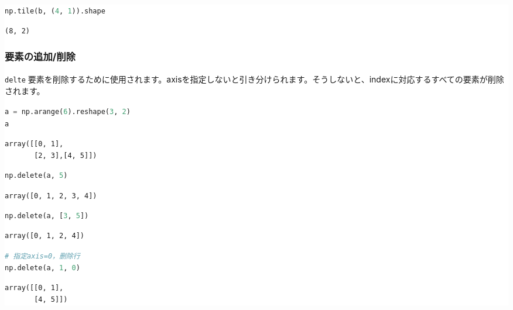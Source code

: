 



```python
np.tile(b, (4, 1)).shape
```




    (8, 2)



### 要素の追加/削除

 `delte` 要素を削除するために使用されます。axisを指定しないと引き分けられます。そうしないと、indexに対応するすべての要素が削除されます。



```python
a = np.arange(6).reshape(3, 2)
a
```




    array([[0, 1],
           [2, 3],[4, 5]])





```python
np.delete(a, 5)
```




    array([0, 1, 2, 3, 4])





```python
np.delete(a, [3, 5])
```




    array([0, 1, 2, 4])





```python
# 指定axis=0，删除行
np.delete(a, 1, 0)
```




    array([[0, 1],
           [4, 5]])

